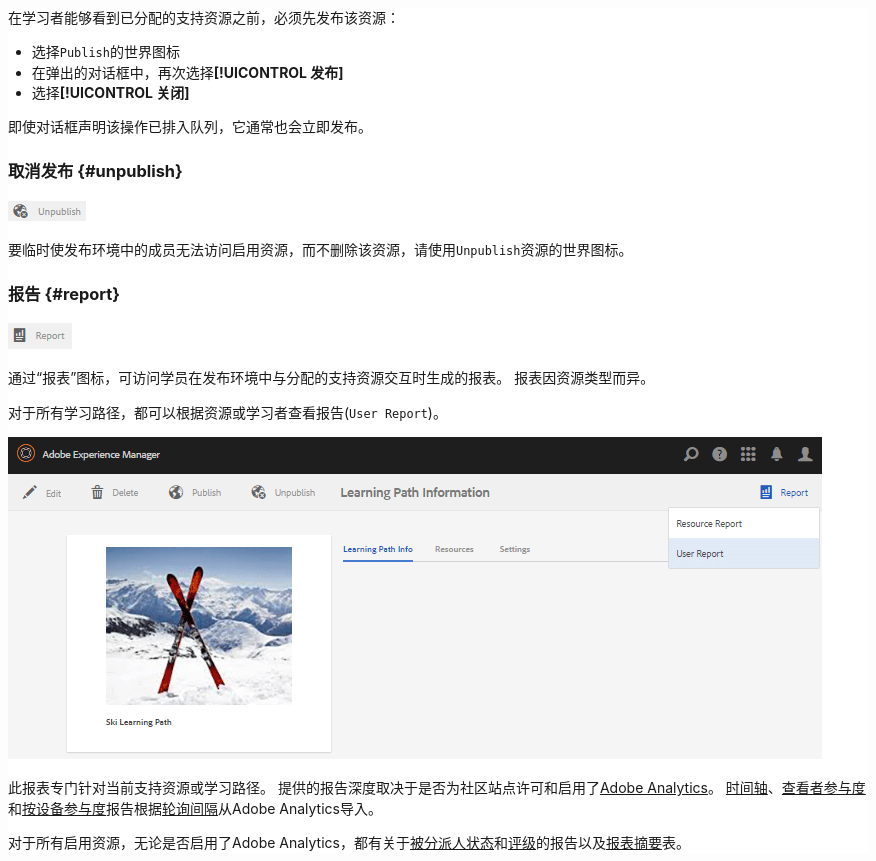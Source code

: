 在学习者能够看到已分配的支持资源之前，必须先发布该资源：

* 选择`Publish`的世界图标
* 在弹出的对话框中，再次选择&#x200B;**[!UICONTROL 发布]**
* 选择&#x200B;**[!UICONTROL 关闭]**

即使对话框声明该操作已排入队列，它通常也会立即发布。

### 取消发布 {#unpublish}

![chlimage_1-184](assets/chlimage_1-184.png)

要临时使发布环境中的成员无法访问启用资源，而不删除该资源，请使用`Unpublish`资源的世界图标。

### 报告 {#report}

![chlimage_1-185](assets/chlimage_1-185.png)

通过“报表”图标，可访问学员在发布环境中与分配的支持资源交互时生成的报表。 报表因资源类型而异。

对于所有学习路径，都可以根据资源或学习者查看报告(`User Report`)。

![chlimage_1-186](assets/chlimage_1-186.png)

此报表专门针对当前支持资源或学习路径。 提供的报告深度取决于是否为社区站点许可和启用了[Adobe Analytics](analytics.md)。 [时间轴](#timeline)、[查看者参与度](#viewer-engagement)和[按设备参与度](#engagement-by-device)报告根据[轮询间隔](analytics.md#report-importer)从Adobe Analytics导入。

对于所有启用资源，无论是否启用了Adobe Analytics，都有关于[被分派人状态](#assignee-status)和[评级](#ratings)的报告以及[报表摘要](#report-summary)表。
